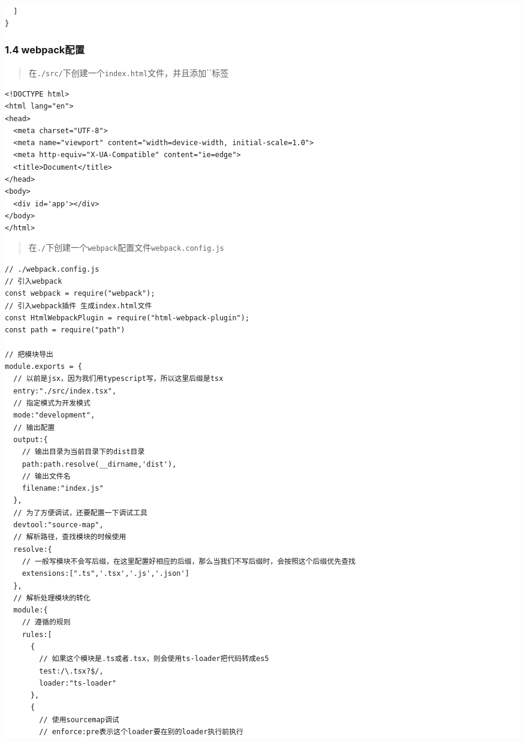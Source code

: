 ```
  ]
}
```

### 1.4 webpack配置

> 在`./src/`下创建一个`index.html`文件，并且添加``标签

```
<!DOCTYPE html>
<html lang="en">
<head>
  <meta charset="UTF-8">
  <meta name="viewport" content="width=device-width, initial-scale=1.0">
  <meta http-equiv="X-UA-Compatible" content="ie=edge">
  <title>Document</title>
</head>
<body>
  <div id='app'></div>
</body>
</html>
```

> 在`./`下创建一个`webpack`配置文件`webpack.config.js`

```
// ./webpack.config.js
// 引入webpack
const webpack = require("webpack");
// 引入webpack插件 生成index.html文件
const HtmlWebpackPlugin = require("html-webpack-plugin");
const path = require("path")

// 把模块导出
module.exports = {
  // 以前是jsx，因为我们用typescript写，所以这里后缀是tsx
  entry:"./src/index.tsx",
  // 指定模式为开发模式
  mode:"development",
  // 输出配置
  output:{
    // 输出目录为当前目录下的dist目录
    path:path.resolve(__dirname,'dist'),
    // 输出文件名
    filename:"index.js"
  },
  // 为了方便调试，还要配置一下调试工具
  devtool:"source-map",
  // 解析路径，查找模块的时候使用
  resolve:{
    // 一般写模块不会写后缀，在这里配置好相应的后缀，那么当我们不写后缀时，会按照这个后缀优先查找
    extensions:[".ts",'.tsx','.js','.json']
  },
  // 解析处理模块的转化
  module:{
    // 遵循的规则
    rules:[
      {
        // 如果这个模块是.ts或者.tsx，则会使用ts-loader把代码转成es5
        test:/\.tsx?$/,
        loader:"ts-loader"
      },
      {
        // 使用sourcemap调试
        // enforce:pre表示这个loader要在别的loader执行前执行
```